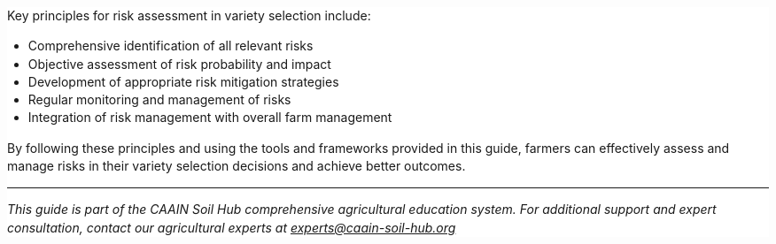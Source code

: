 Key principles for risk assessment in variety selection include:
- Comprehensive identification of all relevant risks
- Objective assessment of risk probability and impact
- Development of appropriate risk mitigation strategies
- Regular monitoring and management of risks
- Integration of risk management with overall farm management

By following these principles and using the tools and frameworks provided in this guide, farmers can effectively assess and manage risks in their variety selection decisions and achieve better outcomes.

---

*This guide is part of the CAAIN Soil Hub comprehensive agricultural education system. For additional support and expert consultation, contact our agricultural experts at experts@caain-soil-hub.org*